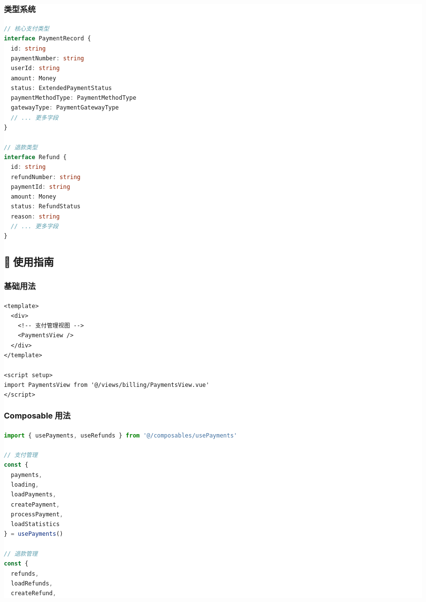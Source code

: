 ### 类型系统

```typescript
// 核心支付类型
interface PaymentRecord {
  id: string
  paymentNumber: string
  userId: string
  amount: Money
  status: ExtendedPaymentStatus
  paymentMethodType: PaymentMethodType
  gatewayType: PaymentGatewayType
  // ... 更多字段
}

// 退款类型
interface Refund {
  id: string
  refundNumber: string
  paymentId: string
  amount: Money
  status: RefundStatus
  reason: string
  // ... 更多字段
}
```

## 📖 使用指南

### 基础用法

```vue
<template>
  <div>
    <!-- 支付管理视图 -->
    <PaymentsView />
  </div>
</template>

<script setup>
import PaymentsView from '@/views/billing/PaymentsView.vue'
</script>
```

### Composable 用法

```typescript
import { usePayments, useRefunds } from '@/composables/usePayments'

// 支付管理
const {
  payments,
  loading,
  loadPayments,
  createPayment,
  processPayment,
  loadStatistics
} = usePayments()

// 退款管理
const {
  refunds,
  loadRefunds,
  createRefund,
```